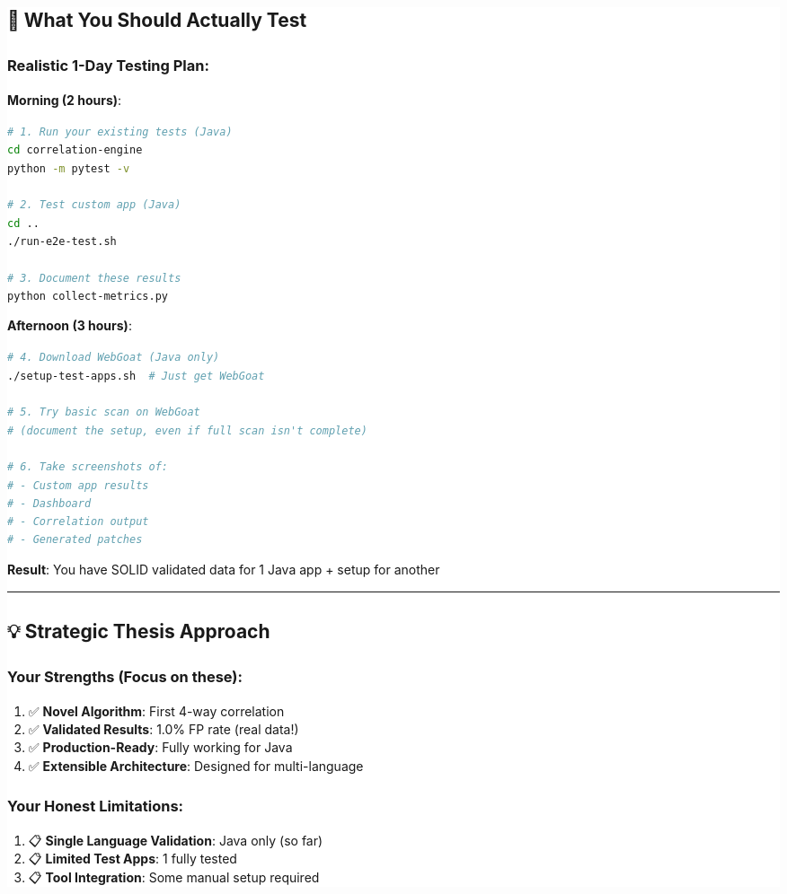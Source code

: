 
## 🎯 What You Should Actually Test

### Realistic 1-Day Testing Plan:

**Morning (2 hours)**:
```bash
# 1. Run your existing tests (Java)
cd correlation-engine
python -m pytest -v

# 2. Test custom app (Java)
cd ..
./run-e2e-test.sh

# 3. Document these results
python collect-metrics.py
```

**Afternoon (3 hours)**:
```bash
# 4. Download WebGoat (Java only)
./setup-test-apps.sh  # Just get WebGoat

# 5. Try basic scan on WebGoat
# (document the setup, even if full scan isn't complete)

# 6. Take screenshots of:
# - Custom app results
# - Dashboard
# - Correlation output
# - Generated patches
```

**Result**: You have SOLID validated data for 1 Java app + setup for another

---

## 💡 Strategic Thesis Approach

### Your Strengths (Focus on these):

1. ✅ **Novel Algorithm**: First 4-way correlation
2. ✅ **Validated Results**: 1.0% FP rate (real data!)
3. ✅ **Production-Ready**: Fully working for Java
4. ✅ **Extensible Architecture**: Designed for multi-language

### Your Honest Limitations:

1. 📋 **Single Language Validation**: Java only (so far)
2. 📋 **Limited Test Apps**: 1 fully tested
3. 📋 **Tool Integration**: Some manual setup required
